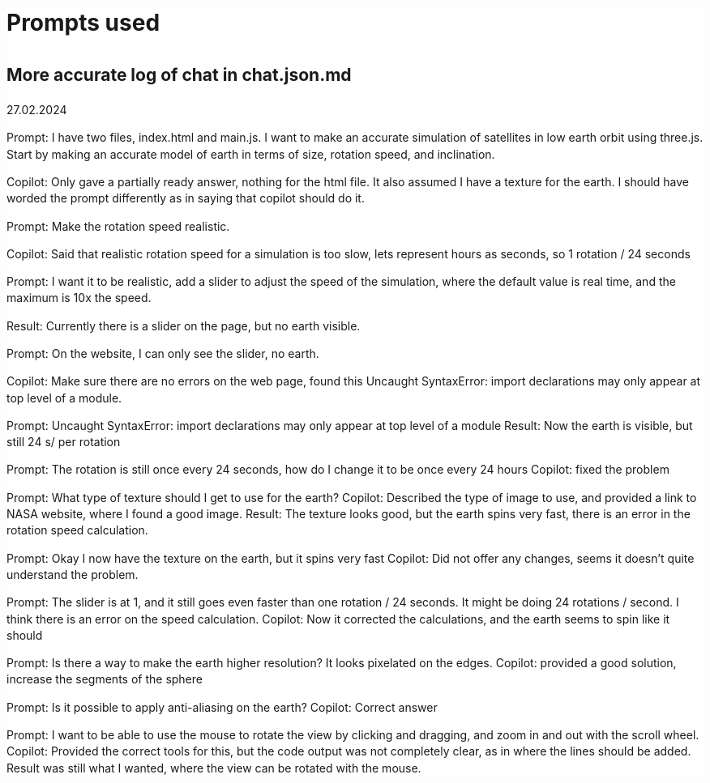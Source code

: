 # Prompts used

## More accurate log of chat in chat.json.md

27.02.2024

Prompt: I have two files, index.html and main.js. I want to make an accurate simulation of satellites in low earth orbit using three.js.
Start by making an accurate model of earth in terms of size, rotation speed, and inclination.

Copilot: Only gave a partially ready answer, nothing for the html file. It also assumed I have a texture for the earth. I should have worded the prompt differently as in saying that copilot should do it.

Prompt: Make the rotation speed realistic.

Copilot: Said that realistic rotation speed for a simulation is too slow, lets represent hours as seconds, so 1 rotation / 24 seconds

Prompt: I want it to be realistic, add a slider to adjust the speed of the simulation, where the default value is real time, and the maximum is 10x the speed.

Result: Currently there is a slider on the page, but no earth visible.

Prompt: On the website, I can only see the slider, no earth.

Copilot: Make sure there are no errors on the web page, found this Uncaught SyntaxError: import declarations may only appear at top level of a module.

Prompt: Uncaught SyntaxError: import declarations may only appear at top level of a module
Result: Now the earth is visible, but still 24 s/ per rotation

Prompt: The rotation is still once every 24 seconds, how do I change it to be once every 24 hours
Copilot: fixed the problem

Prompt: What type of texture should I get to use for the earth?
Copilot: Described the type of image to use, and provided a link to NASA website, where I found a good image.
Result: The texture looks good, but the earth spins very fast, there is an error in the rotation speed calculation.

Prompt: Okay I now have the texture on the earth, but it spins very fast
Copilot: Did not offer any changes, seems it doesn’t quite understand the problem.

Prompt: The slider is at 1, and it still goes even faster than one rotation / 24 seconds. It might be doing 24 rotations / second. I think there is an error on the speed calculation.
Copilot: Now it corrected the calculations, and the earth seems to spin like it should

Prompt: Is there a way to make the earth higher resolution? It looks pixelated on the edges.
Copilot: provided a good solution, increase the segments of the sphere

Prompt: Is it possible to apply anti-aliasing on the earth?
Copilot: Correct answer

Prompt: I want to be able to use the mouse to rotate the view by clicking and dragging, and zoom in and out with the scroll wheel.
Copilot: Provided the correct tools for this, but the code output was not completely clear, as in where the lines should be added. Result was still what I wanted, where the view can be rotated with the mouse.
